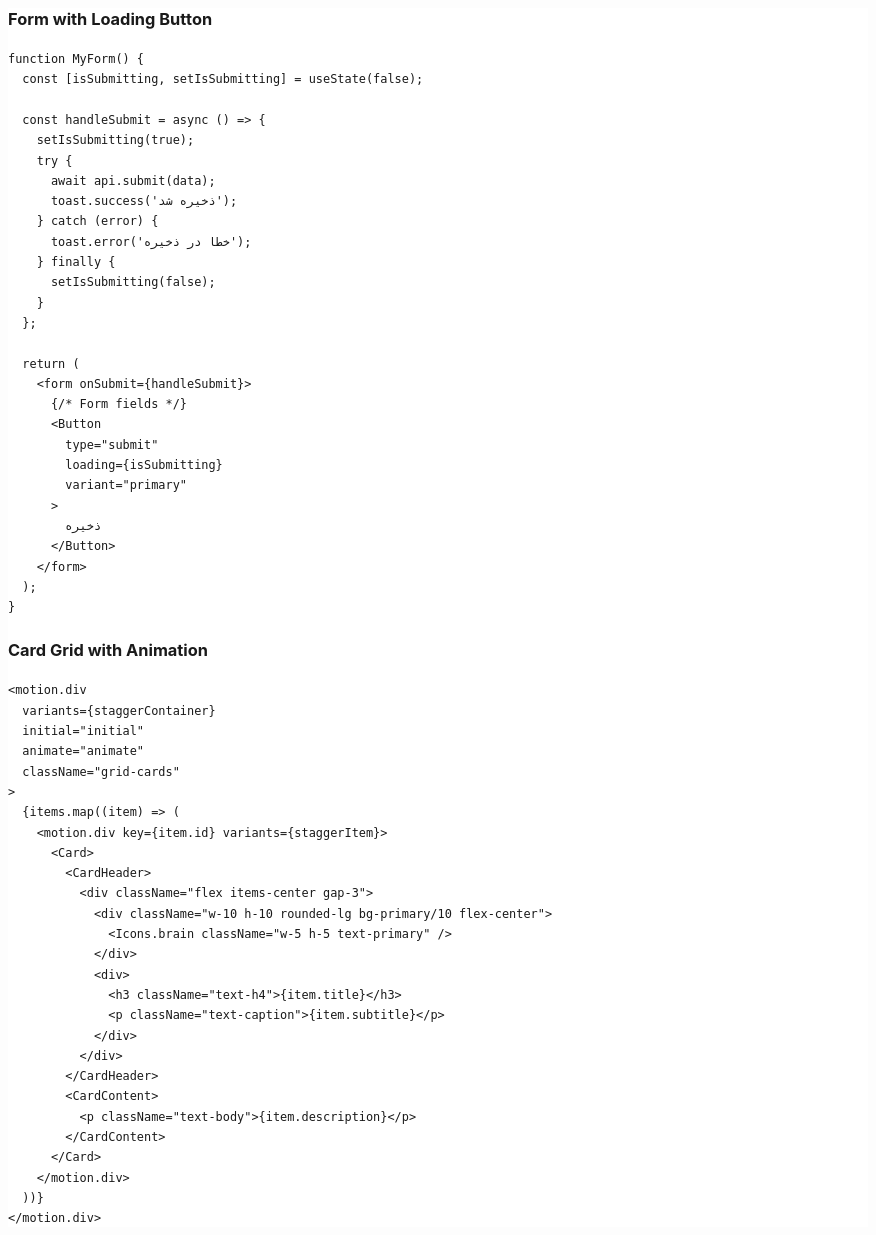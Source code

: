 ### Form with Loading Button

```tsx
function MyForm() {
  const [isSubmitting, setIsSubmitting] = useState(false);

  const handleSubmit = async () => {
    setIsSubmitting(true);
    try {
      await api.submit(data);
      toast.success('ذخیره شد');
    } catch (error) {
      toast.error('خطا در ذخیره');
    } finally {
      setIsSubmitting(false);
    }
  };

  return (
    <form onSubmit={handleSubmit}>
      {/* Form fields */}
      <Button 
        type="submit" 
        loading={isSubmitting}
        variant="primary"
      >
        ذخیره
      </Button>
    </form>
  );
}
```

### Card Grid with Animation

```tsx
<motion.div
  variants={staggerContainer}
  initial="initial"
  animate="animate"
  className="grid-cards"
>
  {items.map((item) => (
    <motion.div key={item.id} variants={staggerItem}>
      <Card>
        <CardHeader>
          <div className="flex items-center gap-3">
            <div className="w-10 h-10 rounded-lg bg-primary/10 flex-center">
              <Icons.brain className="w-5 h-5 text-primary" />
            </div>
            <div>
              <h3 className="text-h4">{item.title}</h3>
              <p className="text-caption">{item.subtitle}</p>
            </div>
          </div>
        </CardHeader>
        <CardContent>
          <p className="text-body">{item.description}</p>
        </CardContent>
      </Card>
    </motion.div>
  ))}
</motion.div>
```
